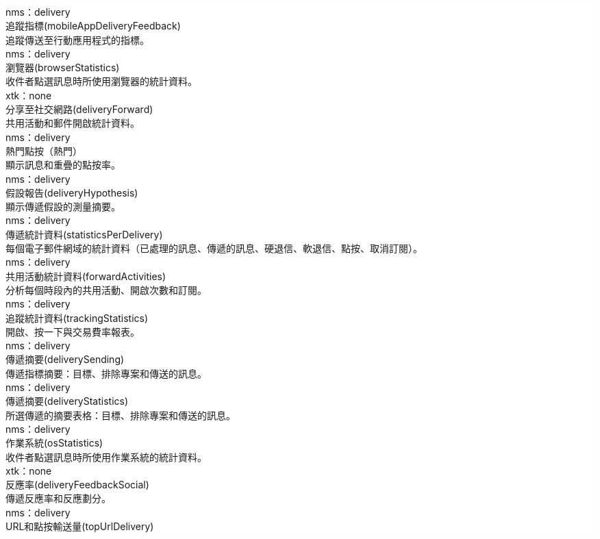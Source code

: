    <td> nms：delivery<br /> </td> 
  </tr> 
  <tr> 
   <td> 追蹤指標(mobileAppDeliveryFeedback)<br /> </td> 
   <td> 追蹤傳送至行動應用程式的指標。<br /> </td> 
   <td> nms：delivery<br /> </td> 
  </tr> 
  <tr> 
   <td> 瀏覽器(browserStatistics)<br /> </td> 
   <td> 收件者點選訊息時所使用瀏覽器的統計資料。<br /> </td> 
   <td> xtk：none<br /> </td> 
  </tr> 
  <tr> 
   <td> 分享至社交網路(deliveryForward)<br /> </td> 
   <td> 共用活動和郵件開啟統計資料。<br /> </td> 
   <td> nms：delivery<br /> </td> 
  </tr> 
  <tr> 
   <td> 熱門點按（熱門）<br /> </td> 
   <td> 顯示訊息和重疊的點按率。<br /> </td> 
   <td> nms：delivery<br /> </td> 
  </tr> 
  <tr> 
   <td> 假設報告(deliveryHypothesis)<br /> </td> 
   <td> 顯示傳遞假設的測量摘要。<br /> </td> 
   <td> nms：delivery<br /> </td> 
  </tr> 
  <tr> 
   <td> 傳遞統計資料(statisticsPerDelivery)<br /> </td> 
   <td> 每個電子郵件網域的統計資料（已處理的訊息、傳遞的訊息、硬退信、軟退信、點按、取消訂閱）。<br /> </td> 
   <td> nms：delivery<br /> </td> 
  </tr> 
  <tr> 
   <td> 共用活動統計資料(forwardActivities)<br /> </td> 
   <td> 分析每個時段內的共用活動、開啟次數和訂閱。<br /> </td> 
   <td> nms：delivery<br /> </td> 
  </tr> 
  <tr> 
   <td> 追蹤統計資料(trackingStatistics)<br /> </td> 
   <td> 開啟、按一下與交易費率報表。<br /> </td> 
   <td> nms：delivery<br /> </td> 
  </tr> 
  <tr> 
   <td> 傳遞摘要(deliverySending)<br /> </td> 
   <td> 傳遞指標摘要：目標、排除專案和傳送的訊息。<br /> </td> 
   <td> nms：delivery<br /> </td> 
  </tr> 
  <tr> 
   <td> 傳遞摘要(deliveryStatistics)<br /> </td> 
   <td> 所選傳遞的摘要表格：目標、排除專案和傳送的訊息。<br /> </td> 
   <td> nms：delivery<br /> </td> 
  </tr> 
  <tr> 
   <td> 作業系統(osStatistics)<br /> </td> 
   <td> 收件者點選訊息時所使用作業系統的統計資料。<br /> </td> 
   <td> xtk：none<br /> </td> 
  </tr> 
  <tr> 
   <td> 反應率(deliveryFeedbackSocial)<br /> </td> 
   <td> 傳遞反應率和反應劃分。<br /> </td> 
   <td> nms：delivery<br /> </td> 
  </tr> 
  <tr> 
   <td> URL和點按輸送量(topUrlDelivery)<br /> </td> 